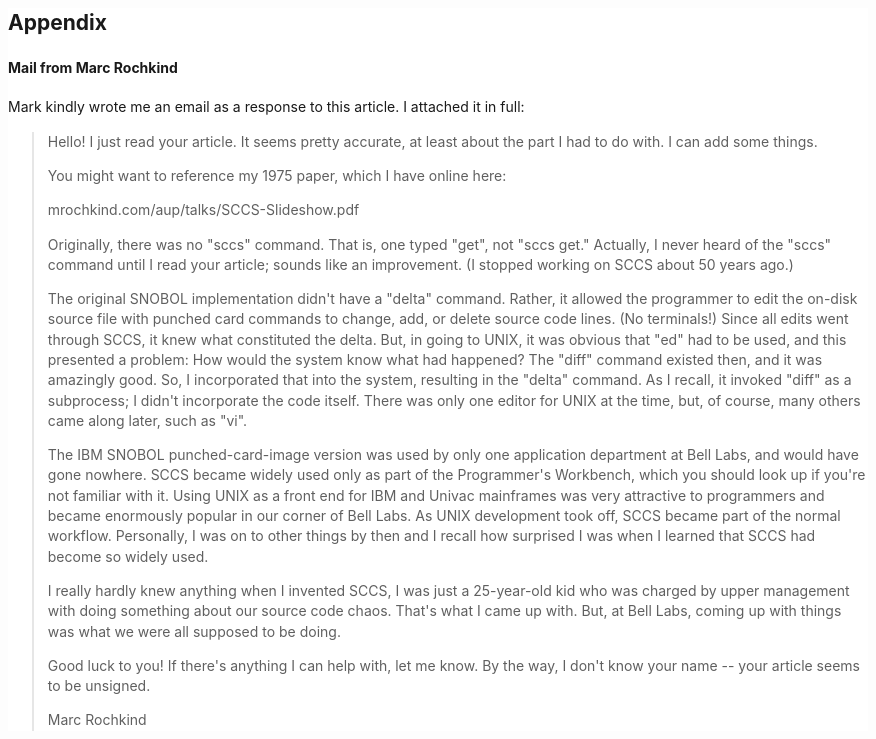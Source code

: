 ## Appendix
#### Mail from Marc Rochkind
Mark kindly wrote me an email as a response to this article. I attached it in full:

> Hello!
> I just read your article. It seems pretty accurate, at least about the part I had to do with. I can add some things.
>
> You might want to reference my 1975 paper, which I have online here:
>
> mrochkind.com/aup/talks/SCCS-Slideshow.pdf
>
> Originally, there was no "sccs" command. That is, one typed "get", not "sccs get." Actually, I never heard of the "sccs" command until I read your article; sounds like an improvement. (I stopped working on SCCS about 50 years ago.)
>
> The original SNOBOL implementation didn't have a "delta" command. Rather, it allowed the programmer to edit the on-disk source file with punched card commands to change, add, or delete source code lines. (No terminals!) Since all edits went through SCCS, it knew what constituted the delta. But, in going to UNIX, it was obvious that "ed" had to be used, and this presented a problem: How would the system know what had happened? The "diff" command existed then, and it was amazingly good. So, I incorporated that into the system, resulting in the "delta" command. As I recall, it invoked "diff" as a subprocess; I didn't incorporate the code itself. There was only one editor for UNIX at the time, but, of course, many others came along later, such as "vi".
>
> The IBM SNOBOL punched-card-image version was used by only one application department at Bell Labs, and would have gone nowhere. SCCS became widely used only as part of the Programmer's Workbench, which you should look up if you're not familiar with it. Using UNIX as a front end for IBM and Univac mainframes was very attractive to programmers and became enormously popular in our corner of Bell Labs. As UNIX development took off, SCCS became part of the normal workflow. Personally, I was on to other things by then and I recall how surprised I was when I learned that SCCS had become so widely used.
>
> I really hardly knew anything when I invented SCCS, I was just a 25-year-old kid who was charged by upper management with doing something about our source code chaos. That's what I came up with. But, at Bell Labs, coming up with things was what we were all supposed to be doing.
>
> Good luck to you! If there's anything I can help with, let me know. By the way, I don't know your name -- your article seems to be unsigned.
>
> Marc Rochkind


[^1]: Taken from Wikipedia, https://en.wikipedia.org/wiki/Interleaved_deltas (Retrieved 18 March 2024).
[^2]: SCCS Commands from IBM AIX: https://www.ibm.com/docs/en/aix/7.2?topic=s-sccs-command
[^3]: Notable, the GPL was released on February 1st, 1989, just 9 months before Tichy applied it to RCS.
[^4]: `diff --rcs` produces an RCS-style diff!
[^5]: See https://www.tuhs.org/pipermail/tuhs/2019-September/018472.html for an interesting debate on SCCS vs RCS on the mailinglist of the Unix Heritage Society.
